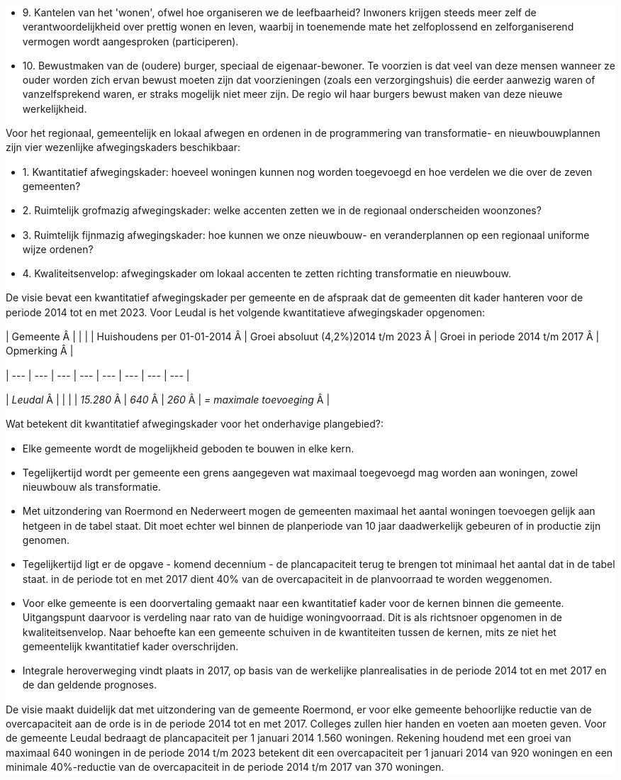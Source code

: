 * 9\. Kantelen van het 'wonen', ofwel hoe organiseren we de leefbaarheid? Inwoners krijgen steeds meer zelf de verantwoordelijkheid over prettig wonen en leven, waarbij in toenemende mate het zelfoplossend en zelforganiserend vermogen wordt aangesproken (participeren).

* 10\. Bewustmaken van de (oudere) burger, speciaal de eigenaar\-bewoner. Te voorzien is dat veel van deze mensen wanneer ze ouder worden zich ervan bewust moeten zijn dat voorzieningen (zoals een verzorgingshuis) die eerder aanwezig waren of vanzelfsprekend waren, er straks mogelijk niet meer zijn. De regio wil haar burgers bewust maken van deze nieuwe werkelijkheid.

Voor het regionaal, gemeentelijk en lokaal afwegen en ordenen in de programmering van transformatie\- en nieuwbouwplannen zijn vier wezenlijke afwegingskaders beschikbaar:

* 1\. Kwantitatief afwegingskader: hoeveel woningen kunnen nog worden toegevoegd en hoe verdelen we die over de zeven gemeenten?

* 2\. Ruimtelijk grofmazig afwegingskader: welke accenten zetten we in de regionaal onderscheiden woonzones?

* 3\. Ruimtelijk fijnmazig afwegingskader: hoe kunnen we onze nieuwbouw\- en veranderplannen op een regionaal uniforme wijze ordenen?

* 4\. Kwaliteitsenvelop: afwegingskader om lokaal accenten te zetten richting transformatie en nieuwbouw.

De visie bevat een kwantitatief afwegingskader per gemeente en de afspraak dat de gemeenten dit kader hanteren voor de periode 2014 tot en met 2023\. Voor Leudal is het volgende kwantitatieve afwegingskader opgenomen:

| Gemeente   Â | | | | Huishoudens per 01\-01\-2014   Â | Groei absoluut (4,2%)2014 t/m 2023   Â | Groei in periode 2014 t/m 2017   Â | Opmerking   Â |

| --- | --- | --- | --- | --- | --- | --- | --- |

| *Leudal*   Â | | | | *15\.280*   Â | *640*   Â | *260*   Â | *\= maximale toevoeging*   Â |

Wat betekent dit kwantitatief afwegingskader voor het onderhavige plangebied?:

* Elke gemeente wordt de mogelijkheid geboden te bouwen in elke kern.

* Tegelijkertijd wordt per gemeente een grens aangegeven wat maximaal toegevoegd mag worden aan woningen, zowel nieuwbouw als transformatie.

* Met uitzondering van Roermond en Nederweert mogen de gemeenten maximaal het aantal woningen toevoegen gelijk aan hetgeen in de tabel staat. Dit moet echter wel binnen de planperiode van 10 jaar daadwerkelijk gebeuren of in productie zijn genomen.

* Tegelijkertijd ligt er de opgave \- komend decennium \- de plancapaciteit terug te brengen tot minimaal het aantal dat in de tabel staat. in de periode tot en met 2017 dient 40% van de overcapaciteit in de planvoorraad te worden weggenomen.

* Voor elke gemeente is een doorvertaling gemaakt naar een kwantitatief kader voor de kernen binnen die gemeente. Uitgangspunt daarvoor is verdeling naar rato van de huidige woningvoorraad. Dit is als richtsnoer opgenomen in de kwaliteitsenvelop. Naar behoefte kan een gemeente schuiven in de kwantiteiten tussen de kernen, mits ze niet het gemeentelijk kwantitatief kader overschrijden.

* Integrale heroverweging vindt plaats in 2017, op basis van de werkelijke planrealisaties in de periode 2014 tot en met 2017 en de dan geldende prognoses.

De visie maakt duidelijk dat met uitzondering van de gemeente Roermond, er voor elke gemeente behoorlijke reductie van de overcapaciteit aan de orde is in de periode 2014 tot en met 2017\. Colleges zullen hier handen en voeten aan moeten geven. Voor de gemeente Leudal bedraagt de plancapaciteit per 1 januari 2014 1\.560 woningen. Rekening houdend met een groei van maximaal 640 woningen in de periode 2014 t/m 2023 betekent dit een overcapaciteit per 1 januari 2014 van 920 woningen en een minimale 40%\-reductie van de overcapaciteit in de periode 2014 t/m 2017 van 370 woningen.
